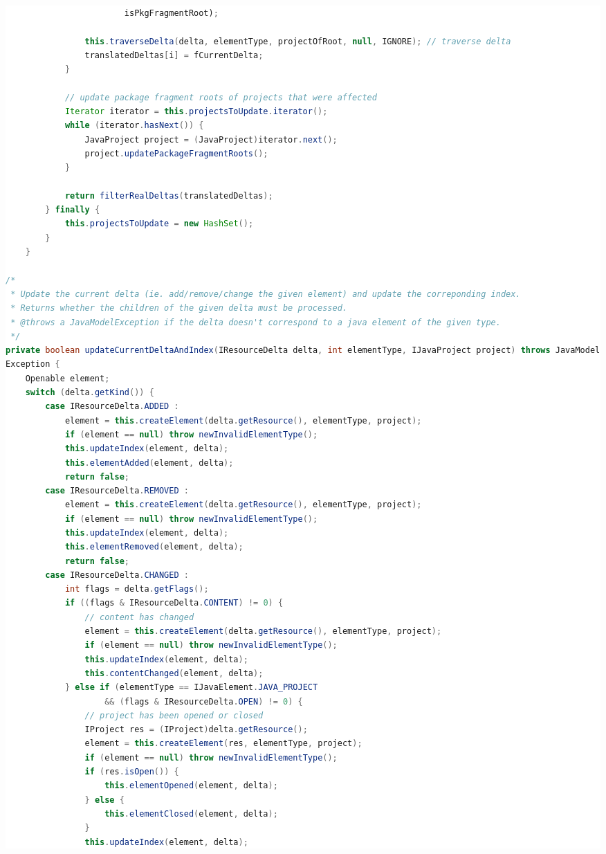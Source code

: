 ```java
						isPkgFragmentRoot);
				
				this.traverseDelta(delta, elementType, projectOfRoot, null, IGNORE); // traverse delta
				translatedDeltas[i] = fCurrentDelta;
			}
			
			// update package fragment roots of projects that were affected
			Iterator iterator = this.projectsToUpdate.iterator();
			while (iterator.hasNext()) {
				JavaProject project = (JavaProject)iterator.next();
				project.updatePackageFragmentRoots();
			}
	
			return filterRealDeltas(translatedDeltas);
		} finally {
			this.projectsToUpdate = new HashSet();
		}
	}
	
/*
 * Update the current delta (ie. add/remove/change the given element) and update the correponding index.
 * Returns whether the children of the given delta must be processed.
 * @throws a JavaModelException if the delta doesn't correspond to a java element of the given type.
 */
private boolean updateCurrentDeltaAndIndex(IResourceDelta delta, int elementType, IJavaProject project) throws JavaModelException {
	Openable element;
	switch (delta.getKind()) {
		case IResourceDelta.ADDED :
			element = this.createElement(delta.getResource(), elementType, project);
			if (element == null) throw newInvalidElementType();
			this.updateIndex(element, delta);
			this.elementAdded(element, delta);
			return false;
		case IResourceDelta.REMOVED :
			element = this.createElement(delta.getResource(), elementType, project);
			if (element == null) throw newInvalidElementType();
			this.updateIndex(element, delta);
			this.elementRemoved(element, delta);
			return false;
		case IResourceDelta.CHANGED :
			int flags = delta.getFlags();
			if ((flags & IResourceDelta.CONTENT) != 0) {
				// content has changed
				element = this.createElement(delta.getResource(), elementType, project);
				if (element == null) throw newInvalidElementType();
				this.updateIndex(element, delta);
				this.contentChanged(element, delta);
			} else if (elementType == IJavaElement.JAVA_PROJECT
					&& (flags & IResourceDelta.OPEN) != 0) {
				// project has been opened or closed
				IProject res = (IProject)delta.getResource();
				element = this.createElement(res, elementType, project);
				if (element == null) throw newInvalidElementType();
				if (res.isOpen()) {
					this.elementOpened(element, delta);
				} else {
					this.elementClosed(element, delta);
				}
				this.updateIndex(element, delta);
```